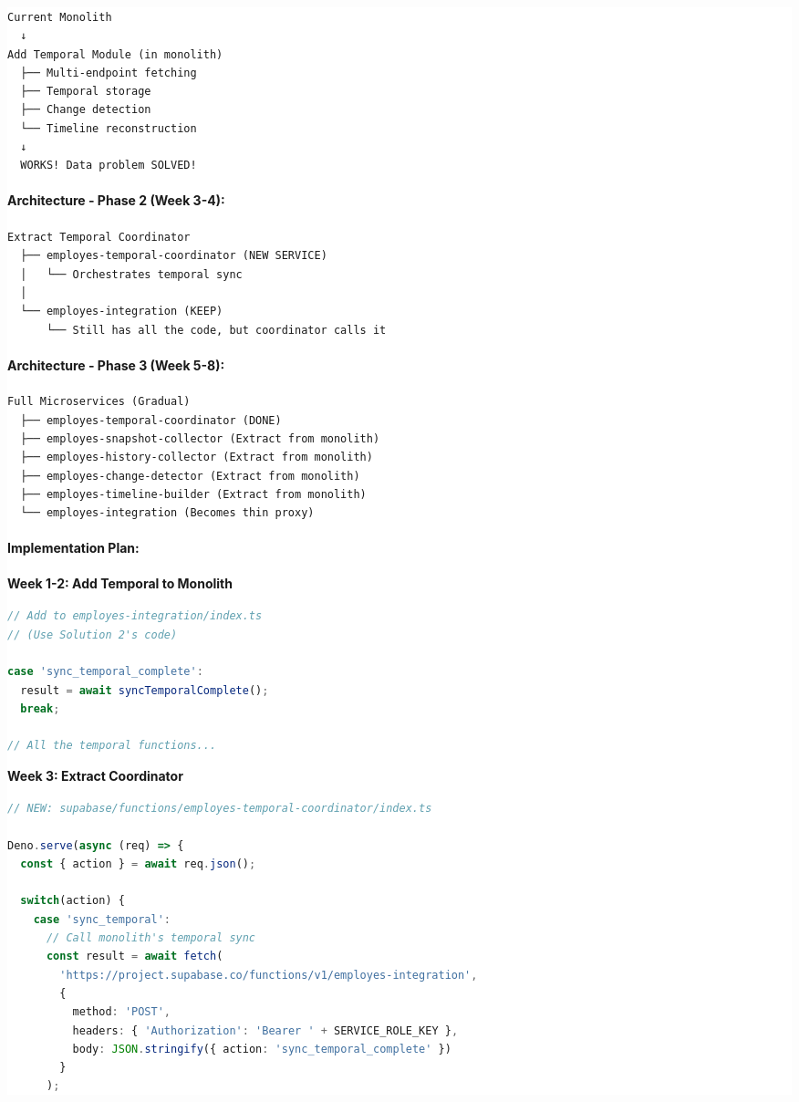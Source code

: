 ```
Current Monolith
  ↓
Add Temporal Module (in monolith)
  ├── Multi-endpoint fetching
  ├── Temporal storage
  ├── Change detection
  └── Timeline reconstruction
  ↓
  WORKS! Data problem SOLVED!
```

#### **Architecture - Phase 2 (Week 3-4):**

```
Extract Temporal Coordinator
  ├── employes-temporal-coordinator (NEW SERVICE)
  │   └── Orchestrates temporal sync
  │
  └── employes-integration (KEEP)
      └── Still has all the code, but coordinator calls it
```

#### **Architecture - Phase 3 (Week 5-8):**

```
Full Microservices (Gradual)
  ├── employes-temporal-coordinator (DONE)
  ├── employes-snapshot-collector (Extract from monolith)
  ├── employes-history-collector (Extract from monolith)
  ├── employes-change-detector (Extract from monolith)
  ├── employes-timeline-builder (Extract from monolith)
  └── employes-integration (Becomes thin proxy)
```

#### **Implementation Plan:**

**Week 1-2: Add Temporal to Monolith**
```typescript
// Add to employes-integration/index.ts
// (Use Solution 2's code)

case 'sync_temporal_complete':
  result = await syncTemporalComplete();
  break;

// All the temporal functions...
```

**Week 3: Extract Coordinator**
```typescript
// NEW: supabase/functions/employes-temporal-coordinator/index.ts

Deno.serve(async (req) => {
  const { action } = await req.json();
  
  switch(action) {
    case 'sync_temporal':
      // Call monolith's temporal sync
      const result = await fetch(
        'https://project.supabase.co/functions/v1/employes-integration',
        {
          method: 'POST',
          headers: { 'Authorization': 'Bearer ' + SERVICE_ROLE_KEY },
          body: JSON.stringify({ action: 'sync_temporal_complete' })
        }
      );
```